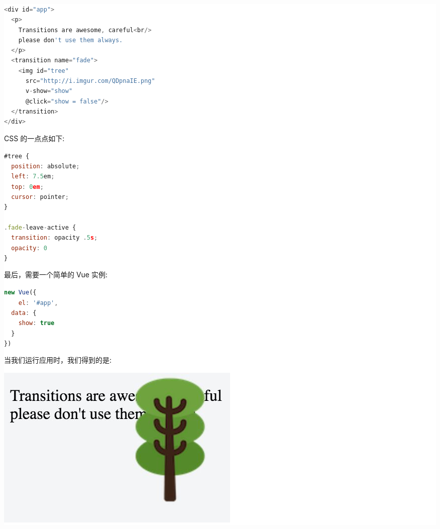 ```js
<div id="app"> 
  <p> 
    Transitions are awesome, careful<br/> 
    please don't use them always. 
  </p> 
  <transition name="fade"> 
    <img id="tree" 
      src="http://i.imgur.com/QDpnaIE.png" 
      v-show="show" 
      @click="show = false"/> 
  </transition> 
</div>

```

CSS 的一点点如下:

```js
#tree { 
  position: absolute; 
  left: 7.5em; 
  top: 0em; 
  cursor: pointer; 
} 

.fade-leave-active { 
  transition: opacity .5s; 
  opacity: 0 
}

```

最后，需要一个简单的 Vue 实例:

```js
new Vue({ 
    el: '#app', 
  data: { 
    show: true 
  } 
})

```

当我们运行应用时，我们得到的是:

![](img/00027.jpeg)
